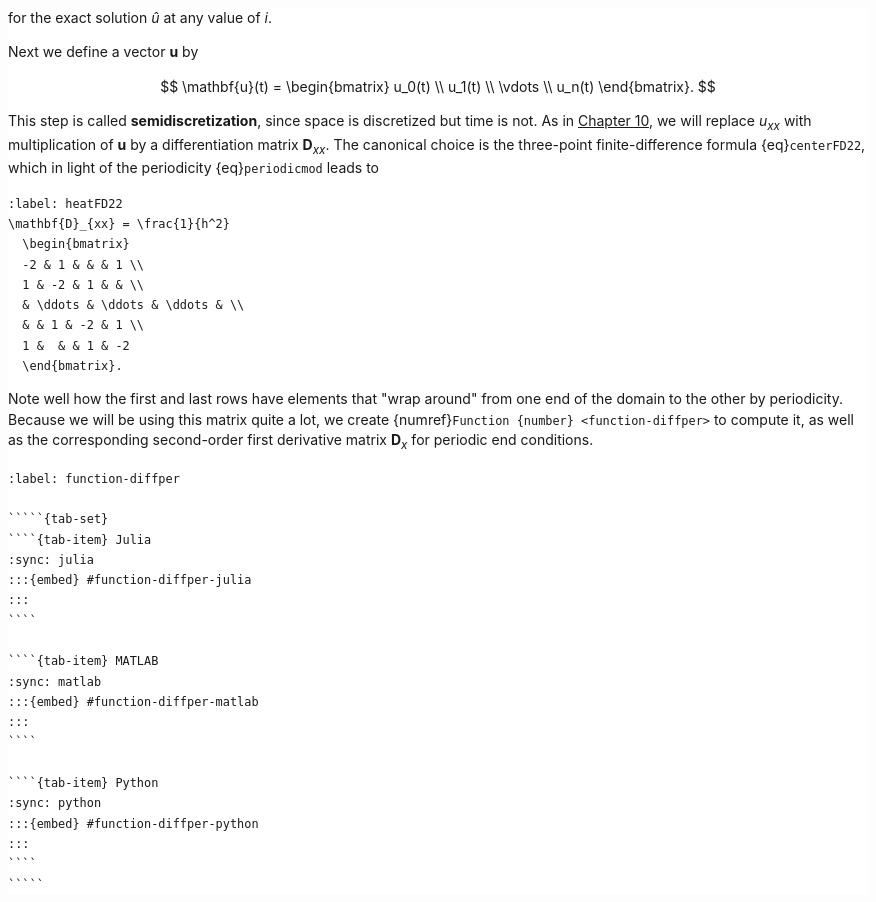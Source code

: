 for the exact solution $\hat{u}$ at any value of $i$.

```{index} ! semidiscretization; see method of lines
```

```{index} finite differences; for parabolic PDE, differentiation matrix
```

Next we define a vector $\mathbf{u}$ by 

$$
\mathbf{u}(t) = \begin{bmatrix} u_0(t) \\ u_1(t) \\ \vdots \\ u_n(t) \end{bmatrix}.
$$

This step is called **semidiscretization**, since space is discretized but time is not. As in [Chapter 10](../bvp/overview.md), we will replace $u_{xx}$ with multiplication of $\mathbf{u}$ by a differentiation matrix $\mathbf{D}_{xx}$. The canonical choice is the three-point finite-difference formula {eq}`centerFD22`, which in light of the periodicity {eq}`periodicmod` leads to 

```{math}
:label: heatFD22
\mathbf{D}_{xx} = \frac{1}{h^2}
  \begin{bmatrix}
  -2 & 1 & & & 1 \\
  1 & -2 & 1 & & \\
  & \ddots & \ddots & \ddots & \\
  & & 1 & -2 & 1 \\
  1 &  & & 1 & -2
  \end{bmatrix}.
```

Note well how the first and last rows have elements that "wrap around" from one end of the domain to the other by periodicity. Because we will be using this matrix quite a lot, we create {numref}`Function {number} <function-diffper>` to compute it, as well as the corresponding second-order first derivative matrix $\mathbf{D}_x$ for periodic end conditions.

``````{prf:algorithm} diffper
:label: function-diffper

`````{tab-set}
````{tab-item} Julia
:sync: julia
:::{embed} #function-diffper-julia
:::
```` 

````{tab-item} MATLAB
:sync: matlab
:::{embed} #function-diffper-matlab
:::
```` 

````{tab-item} Python
:sync: python
:::{embed} #function-diffper-python
:::
````
`````
``````
